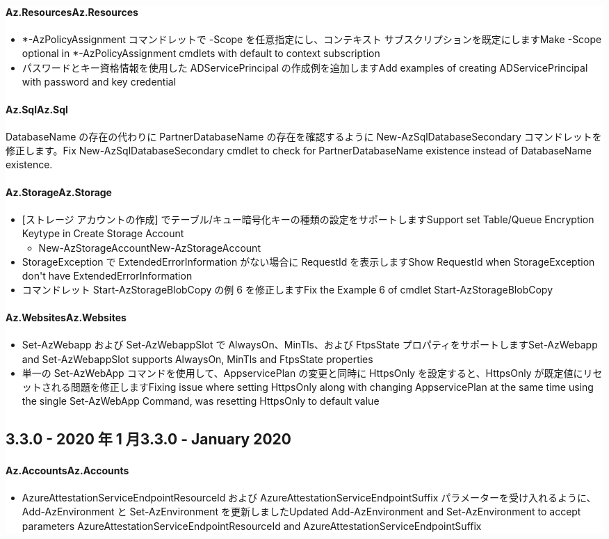 #### <a name="azresources"></a><span data-ttu-id="14080-354">Az.Resources</span><span class="sxs-lookup"><span data-stu-id="14080-354">Az.Resources</span></span>
* <span data-ttu-id="14080-355">\*-AzPolicyAssignment コマンドレットで -Scope を任意指定にし、コンテキスト サブスクリプションを既定にします</span><span class="sxs-lookup"><span data-stu-id="14080-355">Make -Scope optional in \*-AzPolicyAssignment cmdlets with default to context subscription</span></span>
* <span data-ttu-id="14080-356">パスワードとキー資格情報を使用した ADServicePrincipal の作成例を追加します</span><span class="sxs-lookup"><span data-stu-id="14080-356">Add examples of creating ADServicePrincipal with password and key credential</span></span>

#### <a name="azsql"></a><span data-ttu-id="14080-357">Az.Sql</span><span class="sxs-lookup"><span data-stu-id="14080-357">Az.Sql</span></span>
<span data-ttu-id="14080-358">DatabaseName の存在の代わりに PartnerDatabaseName の存在を確認するように New-AzSqlDatabaseSecondary コマンドレットを修正します。</span><span class="sxs-lookup"><span data-stu-id="14080-358">Fix New-AzSqlDatabaseSecondary cmdlet to check for PartnerDatabaseName existence instead of DatabaseName existence.</span></span>

#### <a name="azstorage"></a><span data-ttu-id="14080-359">Az.Storage</span><span class="sxs-lookup"><span data-stu-id="14080-359">Az.Storage</span></span>
* <span data-ttu-id="14080-360">[ストレージ アカウントの作成] でテーブル/キュー暗号化キーの種類の設定をサポートします</span><span class="sxs-lookup"><span data-stu-id="14080-360">Support set Table/Queue Encryption Keytype in Create Storage Account</span></span>
    - <span data-ttu-id="14080-361">New-AzStorageAccount</span><span class="sxs-lookup"><span data-stu-id="14080-361">New-AzStorageAccount</span></span>
* <span data-ttu-id="14080-362">StorageException で ExtendedErrorInformation がない場合に RequestId を表示します</span><span class="sxs-lookup"><span data-stu-id="14080-362">Show RequestId when StorageException don't have ExtendedErrorInformation</span></span>
* <span data-ttu-id="14080-363">コマンドレット Start-AzStorageBlobCopy の例 6 を修正します</span><span class="sxs-lookup"><span data-stu-id="14080-363">Fix the Example 6 of cmdlet Start-AzStorageBlobCopy</span></span>

#### <a name="azwebsites"></a><span data-ttu-id="14080-364">Az.Websites</span><span class="sxs-lookup"><span data-stu-id="14080-364">Az.Websites</span></span>
* <span data-ttu-id="14080-365">Set-AzWebapp および Set-AzWebappSlot で AlwaysOn、MinTls、および FtpsState プロパティをサポートします</span><span class="sxs-lookup"><span data-stu-id="14080-365">Set-AzWebapp and Set-AzWebappSlot supports AlwaysOn, MinTls and FtpsState properties</span></span>
* <span data-ttu-id="14080-366">単一の Set-AzWebApp コマンドを使用して、AppservicePlan の変更と同時に HttpsOnly を設定すると、HttpsOnly が既定値にリセットされる問題を修正します</span><span class="sxs-lookup"><span data-stu-id="14080-366">Fixing issue where setting HttpsOnly along with changing AppservicePlan at the same time using the single Set-AzWebApp Command, was resetting HttpsOnly to default value</span></span>

## <a name="330---january-2020"></a><span data-ttu-id="14080-367">3.3.0 - 2020 年 1 月</span><span class="sxs-lookup"><span data-stu-id="14080-367">3.3.0 - January 2020</span></span>
#### <a name="azaccounts"></a><span data-ttu-id="14080-368">Az.Accounts</span><span class="sxs-lookup"><span data-stu-id="14080-368">Az.Accounts</span></span>
* <span data-ttu-id="14080-369">AzureAttestationServiceEndpointResourceId および AzureAttestationServiceEndpointSuffix パラメーターを受け入れるように、Add-AzEnvironment と Set-AzEnvironment を更新しました</span><span class="sxs-lookup"><span data-stu-id="14080-369">Updated Add-AzEnvironment and Set-AzEnvironment to accept parameters AzureAttestationServiceEndpointResourceId and AzureAttestationServiceEndpointSuffix</span></span>

